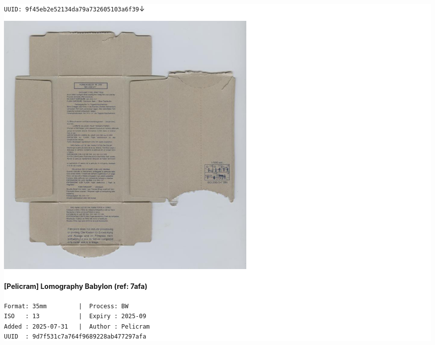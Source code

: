 
`UUID: 9f45eb2e52134da79a732605103a6f39`↓

<a href="./archive/00138_001.jpg">
	<img src="./lowres/00138_001.jpg" alt="Konica VX200 35mm film box inside" loading="lazy" height="500" />
</a>

#### [Pelicram] Lomography Babylon (ref: 7afa)

```
Format: 35mm         |  Process: BW       
ISO   : 13           |  Expiry : 2025-09  
Added : 2025-07-31   |  Author : Pelicram 
UUID  : 9d7f531c7a764f9689228ab477297afa
```
